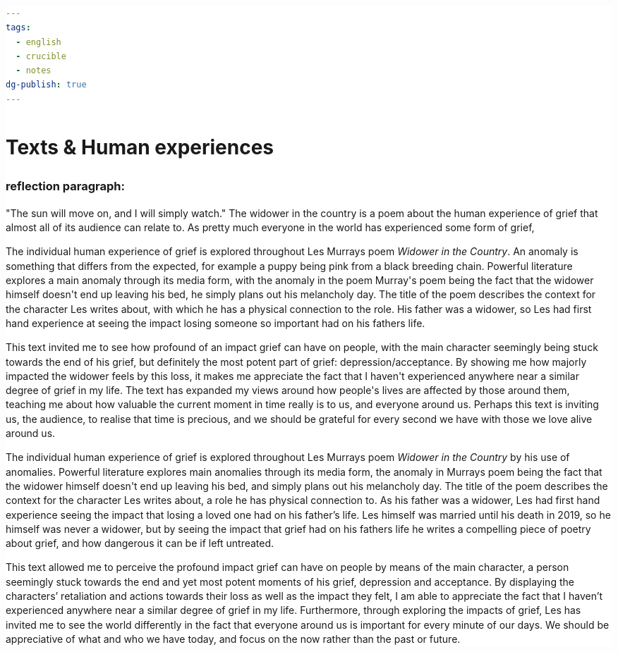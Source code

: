 ```yaml
---
tags:
  - english
  - crucible
  - notes
dg-publish: true
---
```

# Texts & Human experiences

### reflection paragraph:
"The sun will move on, and I will simply watch." The widower in the country is a poem about the human experience of grief that almost all of its audience can relate to. As pretty much everyone in the world has experienced some form of grief,  


The individual human experience of grief is explored throughout Les Murrays poem *Widower in the Country*. An anomaly is something that differs from the expected, for example a puppy being pink from a black breeding chain. Powerful literature explores a main anomaly through its media form, with the anomaly in the poem Murray's poem being the fact that the widower himself doesn't end up leaving his bed, he simply plans out his melancholy day. The title of the poem describes the context for the character Les writes about, with which he has a physical connection to the role. His father was a widower, so Les had first hand experience at seeing the impact losing someone so important had on his fathers life. 

This text invited me to see how profound of an impact grief can have on people, with the main character seemingly being stuck towards the end of his grief, but definitely the most potent part of grief: depression/acceptance. By showing me how majorly impacted the widower feels by this loss, it makes me appreciate the fact that I haven't experienced anywhere near a similar degree of grief in my life. The text has expanded my views around how people's lives are affected by those around them, teaching me about how valuable the current moment in time really is to us, and everyone around us. Perhaps this text is inviting us, the audience, to realise that time is precious, and we should be grateful for every second we have with those we love alive around us.

The individual human experience of grief is explored throughout Les Murrays poem _Widower in the Country_ by his use of anomalies. Powerful literature explores main anomalies through its media form, the anomaly in Murrays poem being the fact that the widower himself doesn't end up leaving his bed, and simply plans out his melancholy day. The title of the poem describes the context for the character Les writes about, a role he has physical connection to. As his father was a widower, Les had first hand experience seeing the impact that losing a loved one had on his father’s life. Les himself was married until his death in 2019, so he himself was never a widower, but by seeing the impact that grief had on his fathers life he writes a compelling piece of poetry about grief, and how dangerous it can be if left untreated.

This text allowed me to perceive the profound impact grief can have on people by means of the main character, a person seemingly stuck towards the end and yet most potent moments of his grief, depression and acceptance. By displaying the characters’ retaliation and actions towards their loss as well as the impact they felt, I am able to appreciate the fact that I haven’t experienced anywhere near a similar degree of grief in my life. Furthermore, through exploring the impacts of grief, Les has invited me to see the world differently in the fact that everyone around us is important for every minute of our days. We should be appreciative of what and who we have today, and focus on the now rather than the past or future.
